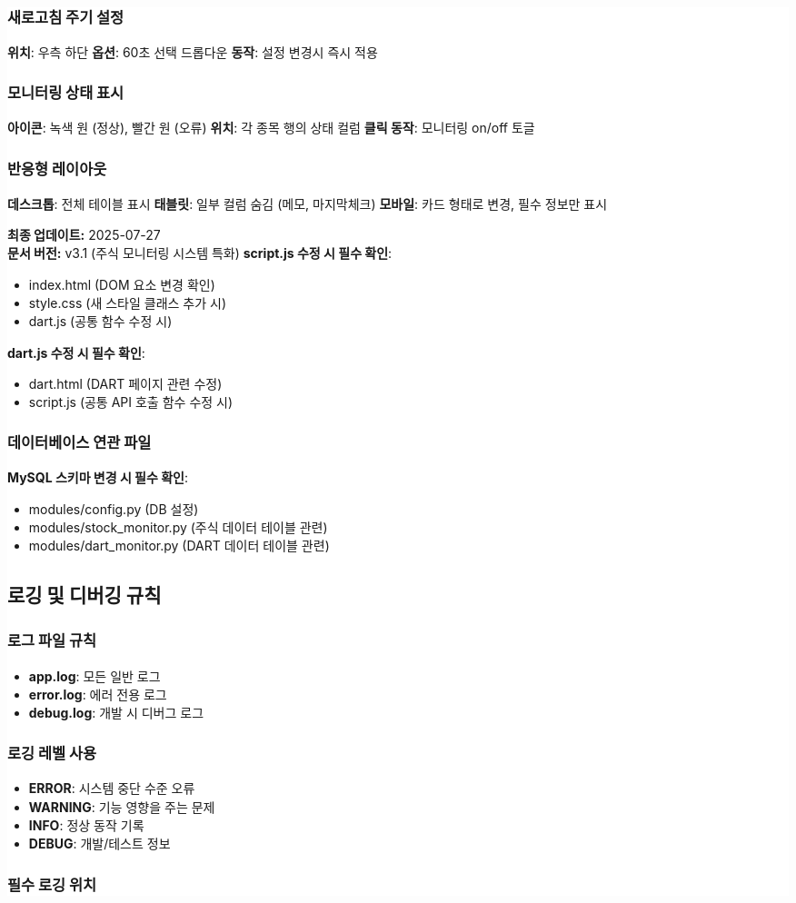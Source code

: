 ### 새로고침 주기 설정

**위치**: 우측 하단
**옵션**: 60초 선택 드롭다운
**동작**: 설정 변경시 즉시 적용

### 모니터링 상태 표시

**아이콘**: 녹색 원 (정상), 빨간 원 (오류)
**위치**: 각 종목 행의 상태 컬럼
**클릭 동작**: 모니터링 on/off 토글

### 반응형 레이아웃

**데스크톱**: 전체 테이블 표시
**태블릿**: 일부 컬럼 숨김 (메모, 마지막체크)
**모바일**: 카드 형태로 변경, 필수 정보만 표시

**최종 업데이트:** 2025-07-27  
**문서 버전:** v3.1 (주식 모니터링 시스템 특화)
**script.js 수정 시 필수 확인**:
- index.html (DOM 요소 변경 확인)
- style.css (새 스타일 클래스 추가 시)
- dart.js (공통 함수 수정 시)

**dart.js 수정 시 필수 확인**:
- dart.html (DART 페이지 관련 수정)
- script.js (공통 API 호출 함수 수정 시)

### 데이터베이스 연관 파일

**MySQL 스키마 변경 시 필수 확인**:
- modules/config.py (DB 설정)
- modules/stock_monitor.py (주식 데이터 테이블 관련)
- modules/dart_monitor.py (DART 데이터 테이블 관련)

## 로깅 및 디버깅 규칙

### 로그 파일 규칙

- **app.log**: 모든 일반 로그
- **error.log**: 에러 전용 로그
- **debug.log**: 개발 시 디버그 로그

### 로깅 레벨 사용

- **ERROR**: 시스템 중단 수준 오류
- **WARNING**: 기능 영향을 주는 문제
- **INFO**: 정상 동작 기록
- **DEBUG**: 개발/테스트 정보

### 필수 로깅 위치
